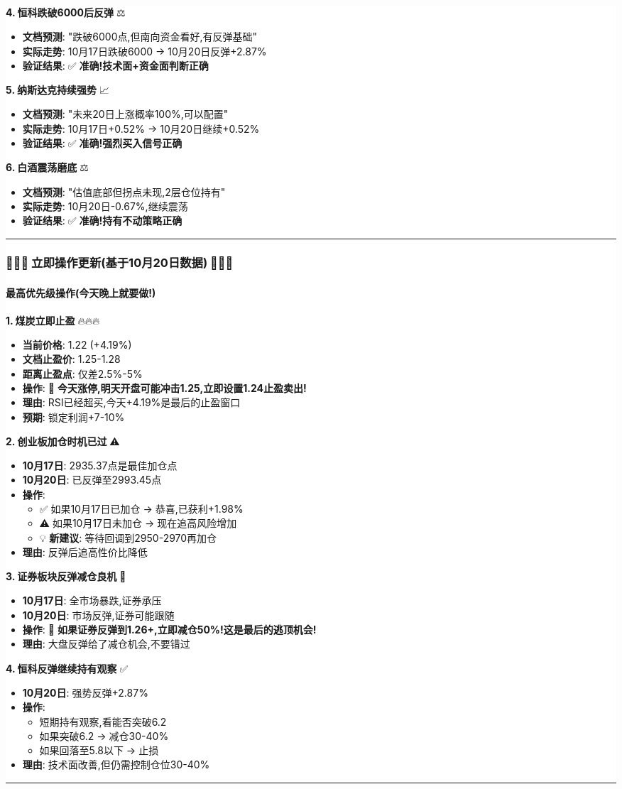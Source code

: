 **4. 恒科跌破6000后反弹** ⚖️
- **文档预测**: "跌破6000点,但南向资金看好,有反弹基础"
- **实际走势**: 10月17日跌破6000 → 10月20日反弹+2.87%
- **验证结果**: ✅ **准确!技术面+资金面判断正确**

**5. 纳斯达克持续强势** 📈
- **文档预测**: "未来20日上涨概率100%,可以配置"
- **实际走势**: 10月17日+0.52% → 10月20日继续+0.52%
- **验证结果**: ✅ **准确!强烈买入信号正确**

**6. 白酒震荡磨底** ⚖️
- **文档预测**: "估值底部但拐点未现,2层仓位持有"
- **实际走势**: 10月20日-0.67%,继续震荡
- **验证结果**: ✅ **准确!持有不动策略正确**

---

### 🚨🚨🚨 立即操作更新(基于10月20日数据) 🚨🚨🚨

#### **最高优先级操作**(今天晚上就要做!)

**1. 煤炭立即止盈** 🔥🔥🔥
- **当前价格**: 1.22 (+4.19%)
- **文档止盈价**: 1.25-1.28
- **距离止盈点**: 仅差2.5%-5%
- **操作**: 🚨 **今天涨停,明天开盘可能冲击1.25,立即设置1.24止盈卖出!**
- **理由**: RSI已经超买,今天+4.19%是最后的止盈窗口
- **预期**: 锁定利润+7-10%

**2. 创业板加仓时机已过** ⚠️
- **10月17日**: 2935.37点是最佳加仓点
- **10月20日**: 已反弹至2993.45点
- **操作**:
  - ✅ 如果10月17日已加仓 → 恭喜,已获利+1.98%
  - ⚠️ 如果10月17日未加仓 → 现在追高风险增加
  - 💡 **新建议**: 等待回调到2950-2970再加仓
- **理由**: 反弹后追高性价比降低

**3. 证券板块反弹减仓良机** 🎯
- **10月17日**: 全市场暴跌,证券承压
- **10月20日**: 市场反弹,证券可能跟随
- **操作**: 🚨 **如果证券反弹到1.26+,立即减仓50%!这是最后的逃顶机会!**
- **理由**: 大盘反弹给了减仓机会,不要错过

**4. 恒科反弹继续持有观察** ✅
- **10月20日**: 强势反弹+2.87%
- **操作**:
  - 短期持有观察,看能否突破6.2
  - 如果突破6.2 → 减仓30-40%
  - 如果回落至5.8以下 → 止损
- **理由**: 技术面改善,但仍需控制仓位30-40%

---
